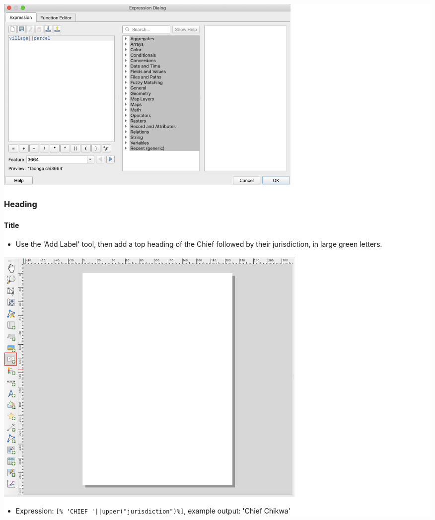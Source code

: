 ![CertificateEight](CertificateAssets/CertificateEight.png)

### Heading

#### Title
- Use the 'Add Label' tool, then add a top heading of the Chief followed by their jurisdiction, in large green letters.

![CertificateNine](CertificateAssets/CertificateNine.png)
- Expression: ``` [% 'CHIEF '||upper("jurisdiction")%] ```, example output: 'Chief Chikwa'
